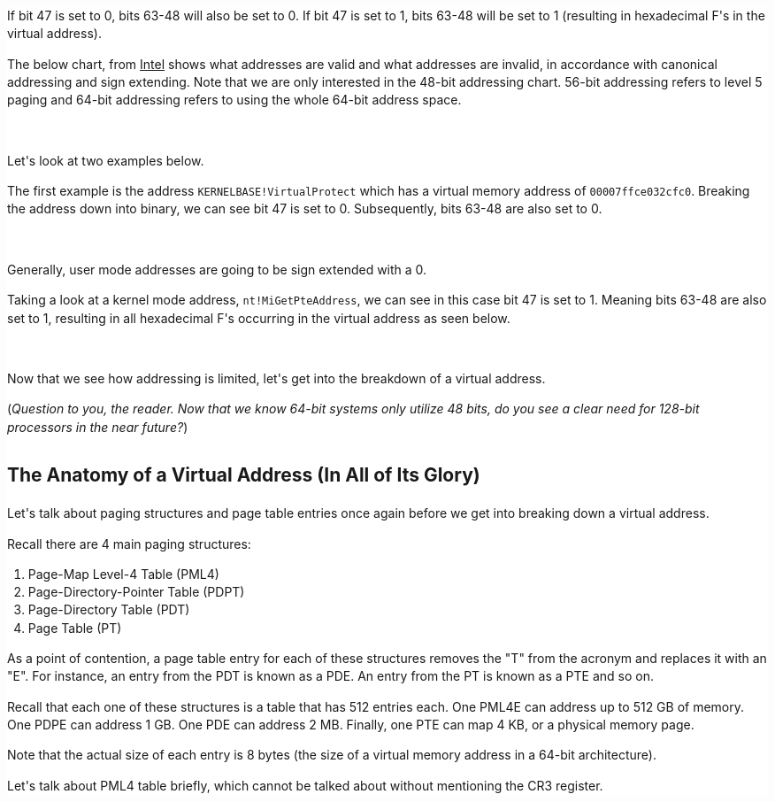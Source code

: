 If bit 47 is set to 0, bits 63-48 will also be set to 0. If bit 47 is set to 1, bits 63-48 will be set to 1 (resulting in hexadecimal F's in the virtual address).

The below chart, from [Intel](https://software.intel.com/en-us/articles/introduction-to-x64-assembly) shows what addresses are valid and what addresses are invalid, in accordance with canonical addressing and sign extending. Note that we are only interested in the 48-bit addressing chart. 56-bit addressing refers to level 5 paging and 64-bit addressing refers to using the whole 64-bit address space.

<img src="{{ site.url }}{{ site.baseurl }}/images/PAGE_3aaaaa.jpg" alt="">

Let's look at two examples below.

The first example is the address `KERNELBASE!VirtualProtect` which has a virtual memory address of `00007ffce032cfc0`. Breaking the address down into binary, we can see bit 47 is set to 0. Subsequently, bits 63-48 are also set to 0.

<img src="{{ site.url }}{{ site.baseurl }}/images/PAGE_4.png" alt="">

Generally, user mode addresses are going to be sign extended with a 0.

Taking a look at a kernel mode address, `nt!MiGetPteAddress`, we can see in this case bit 47 is set to 1. Meaning bits 63-48 are also set to 1, resulting in all hexadecimal F's occurring in the virtual address as seen below.

<img src="{{ site.url }}{{ site.baseurl }}/images/PAGE_5aaaaa.png" alt="">

Now that we see how addressing is limited, let's get into the breakdown of a virtual address.

(_Question to you, the reader. Now that we know 64-bit systems only utilize 48 bits, do you see a clear need for 128-bit processors in the near future?_)

The Anatomy of a Virtual Address (In All of Its Glory)
---

Let's talk about paging structures and page table entries once again before we get into breaking down a virtual address.

Recall there are 4 main paging structures:

1. Page-Map Level-4 Table (PML4)
2. Page-Directory-Pointer Table (PDPT)
3. Page-Directory Table (PDT)
4. Page Table (PT)

As a point of contention, a page table entry for each of these structures removes the "T" from the acronym and replaces it with an "E". For instance, an entry from the PDT is known as a PDE. An entry from the PT is known as a PTE and so on.

Recall that each one of these structures is a table that has 512 entries each. One PML4E can address up to 512 GB of memory. One PDPE can address 1 GB. One PDE can address 2 MB. Finally, one PTE can map 4 KB, or a physical memory page.

Note that the actual size of each entry is 8 bytes (the size of a virtual memory address in a 64-bit architecture).

Let's talk about PML4 table briefly, which cannot be talked about without mentioning the CR3 register.
